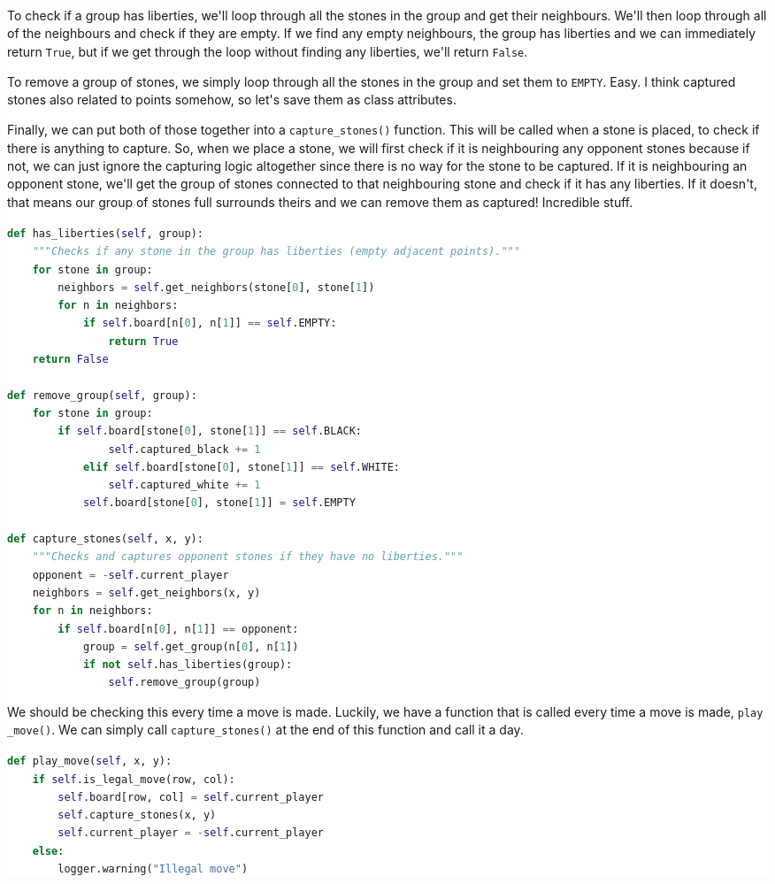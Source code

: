 To check if a group has liberties, we'll loop through all the stones in the group and get their neighbours. We'll then loop through all of the neighbours and check if they are empty. If we find any empty neighbours, the group has liberties and we can immediately return `True`, but if we get through the loop without finding any liberties, we'll return `False`.

To remove a group of stones, we simply loop through all the stones in the group and set them to `EMPTY`. Easy. I think captured stones also related to points somehow, so let's save them as class attributes.

Finally, we can put both of those together into a `capture_stones()` function. This will be called when a stone is placed, to check if there is anything to capture. So, when we place a stone, we will first check if it is neighbouring any opponent stones because if not, we can just ignore the capturing logic altogether since there is no way for the stone to be captured. If it is neighbouring an opponent stone, we'll get the group of stones connected to that neighbouring stone and check if it has any liberties. If it doesn't, that means our group of stones full surrounds theirs and we can remove them as captured! Incredible stuff.

```python
def has_liberties(self, group):
    """Checks if any stone in the group has liberties (empty adjacent points)."""
    for stone in group:
        neighbors = self.get_neighbors(stone[0], stone[1])
        for n in neighbors:
            if self.board[n[0], n[1]] == self.EMPTY:
                return True
    return False

def remove_group(self, group):
    for stone in group:
        if self.board[stone[0], stone[1]] == self.BLACK:
                self.captured_black += 1
            elif self.board[stone[0], stone[1]] == self.WHITE:
                self.captured_white += 1
            self.board[stone[0], stone[1]] = self.EMPTY

def capture_stones(self, x, y):
    """Checks and captures opponent stones if they have no liberties."""
    opponent = -self.current_player
    neighbors = self.get_neighbors(x, y)
    for n in neighbors:
        if self.board[n[0], n[1]] == opponent:
            group = self.get_group(n[0], n[1])
            if not self.has_liberties(group):
                self.remove_group(group)
```

We should be checking this every time a move is made. Luckily, we have a function that is called every time a move is made, `play_move()`. We can simply call `capture_stones()` at the end of this function and call it a day.

```python
def play_move(self, x, y):
    if self.is_legal_move(row, col):
        self.board[row, col] = self.current_player
        self.capture_stones(x, y)
        self.current_player = -self.current_player
    else:
        logger.warning("Illegal move")
```
